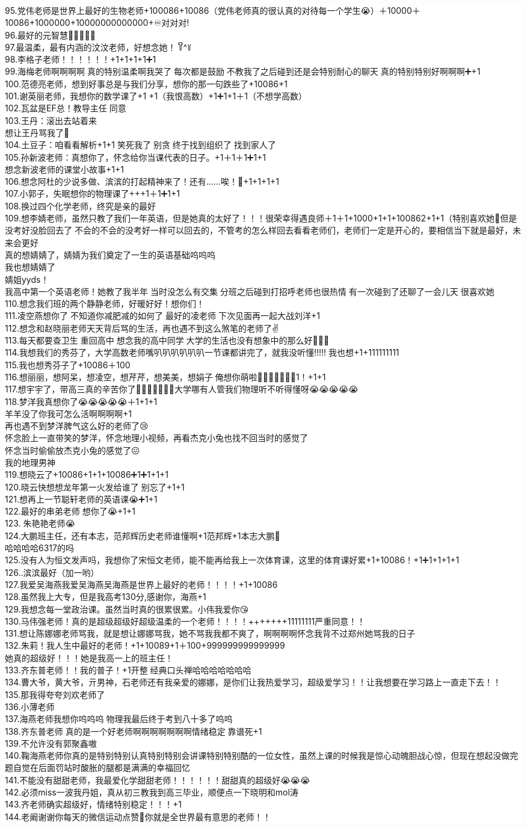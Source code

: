 95.党伟老师是世界上最好的生物老师+100086+10086（党伟老师真的很认真的对待每一个学生😭）＋10000＋10086+1000000+10000000000000+♾️对对对!<br/>
96.最好的元智慧🥹🥹🥹🥹🥹<br/>
97.最温柔，最有内涵的汶汶老师，好想念她！ ꒦ິ^꒦<br/>
98.李格子老师！！！！！！+1+1+1+1➕1<br/>
99.海梅老师啊啊啊啊 真的特别温柔啊我哭了 每次都是鼓励 不教我了之后碰到还是会特别耐心的聊天 真的特别特别好啊啊啊➕+1<br/>
100.范德亮老师，想到好事总是与我们分享，想你的那一句跌些了+10086+1<br/>
101.谢英丽老师，我想你的数学课了+1  +1（我恨高数）+1➕1+1＋1（不想学高数）<br/>
102.瓦盆是EF总！教导主任 同意<br/>
103.王丹：滚出去站着来<br/>
想让王丹骂我了🤣<br/>
104.土豆子：咱看看解析+1+1 笑死我了   别贪  终于找到组织了   找到家人了 <br/>
105.孙新波老师：真想你了，怀念给你当课代表的日子。+1＋1＋1➕1+1<br/>
想念新波老师的课堂小故事+1+1<br/>
106.想念阿杜的少说多做、滨滨的打起精神来了！还有……唉！🥺+1+1+1+1<br/>
107.小郭子，失眠想你的物理课了+++1＋1➕1+1<br/>
108.换过四个化学老师，终究是亲的最好<br/>
109.想李婧老师，虽然只教了我们一年英语，但是她真的太好了！！！很荣幸得遇良师＋1＋1+1000+1+1+100862+1+1（特别喜欢她🥹但是没考好没脸回去了   不会的不会的没考好一样可以回去的，不管考的怎么样回去看看老师们，老师们一定是开心的，要相信当下就是最好，未来会更好<br/>
真的想婧婧了，婧婧为我们奠定了一生的英语基础呜呜呜<br/>
我也想婧婧了<br/>
婧姐yyds！<br/>
我高中第一个英语老师！她教了我半年 当时没怎么有交集 分班之后碰到打招呼老师也很热情 有一次碰到了还聊了一会儿天 很喜欢她<br/>
110.想念我们班的两个静静老师，好暖好好！想你们！<br/>
111.凌空燕想你了 不知道你减肥减的如何了 最好的凌老师 下次见面再一起大战刘洋+1<br/>
112.想念和赵晓丽老师天天背后骂的生活，再也遇不到这么煞笔的老师了✌️<br/>
113.每天都要查卫生 重回高中 想念我的高中同学 大学的生活也没有想象中的那么好👊🏻😭<br/>
114.我想我们的秀芬了，大学高数老师嘴叭叭叭叭叭叭一节课都讲完了，就我没听懂!!!!!  我也想+1+111111111<br/>
115.我也想秀芬子了+10086＋100<br/>
116.想丽丽，想阿呆，想凌空，想芹芹，想美美，想娟子 俺想你萌啦🥹🥹🥹🥹🥹🥹🥹1！+1+1<br/>
117.想宇宇了，带高三真的辛苦你了🥹🥹🥹🥹🥹🥹🥹大学哪有人管我们物理听不听得懂呀😭😭😭😭😭<br/>
118.梦洋我真想你了😭😭😭😭😭＋1+1+1<br/>
羊羊没了你我可怎么活啊啊啊啊+1<br/>
再也遇不到梦洋脾气这么好的老师了😢<br/>
怀念脸上一直带笑的梦洋，怀念地理小视频，再看杰克小兔也找不回当时的感觉了<br/>
怀念当时偷偷放杰克小兔的感觉了😖<br/>
我的地理男神<br/>
119.想晓云了+10086+1+1+10086➕1➕1+1+1<br/>
120.晓云快想想龙年第一火发给谁了 别忘了+1+1<br/>
121.想再上一节聪轩老师的英语课😭➕1+1<br/>
122.最好的串弟老师 想你了😭+1+1<br/>
123. 朱艳艳老师😭<br/>
124.大鹏班主任，还有本志，范邦辉历史老师谁懂啊+1范邦辉+1本志大鹏🧡<br/>
哈哈哈哈6317的吗<br/>
125.没有人为恒文发声吗，我想你了宋恒文老师，能不能再给我上一次体育课，这里的体育课好累+1+10086！+1➕1+1+1+1<br/>
126..滨滨最好（加一哟）<br/>
127.我爱吴海燕我爱吴海燕吴海燕是世界上最好的老师！！！！+1+10086<br/>
128.虽然我上大专，但是我高考130分,感谢你，海燕+1<br/>
129.我想念每一堂政治课。虽然当时真的很累很累。小伟我爱你😘<br/>
130.马伟强老师！真的是超级超级好超级温柔的一个老师！！！！+++++++11111111严重同意！！<br/>
131.想让陈娜娜老师骂我，就是想让娜娜骂我，她不骂我我都不爽了，啊啊啊啊怀念我背不过郑州她骂我的日子<br/>
132.朱莉！我人生中最好的老师！+1+10089+1＋100+999999999999999<br/>
她真的超级好！！！她是我高一上的班主任！<br/>
133.齐东普老师！！我的普子！+1开整   经典口头禅哈哈哈哈哈哈哈<br/>
134.曹大爷，黄大爷，亓男神，石老师还有我亲爱的娜娜，是你们让我热爱学习，超级爱学习！！让我想要在学习路上一直走下去！！<br/>
135.那我得夸夸刘欢老师了<br/>
136.小薄老师<br/>
137.海燕老师我想你呜呜呜 物理我最后终于考到八十多了呜呜<br/>
138.齐东普老师 真的是一个好老师啊啊啊啊啊啊啊情绪稳定 靠谱死+1 <br/>
139.不允许没有郭聚鑫嗷<br/>
140.鞠海燕老师你真的是特别特别认真特别特别会讲课特别特别酷的一位女性，虽然上课的时候我是惊心动魄胆战心惊，但现在想起没做完题自觉在后面罚站时酸胀的腿都是满满的幸福回忆<br/>
141.不能没有甜甜老师，我最爱化学甜甜老师！！！！！！甜甜真的超级好😭😭😭<br>
142.必须miss一波我丹姐，真从初三教我到高三毕业，顺便点一下晓明和mol涛<br>
143.齐老师确实超级好，情绪特别稳定！！！+1<br>
144.老阚谢谢你每天的微信运动点赞🥺你就是全世界最有意思的老师！！<br>